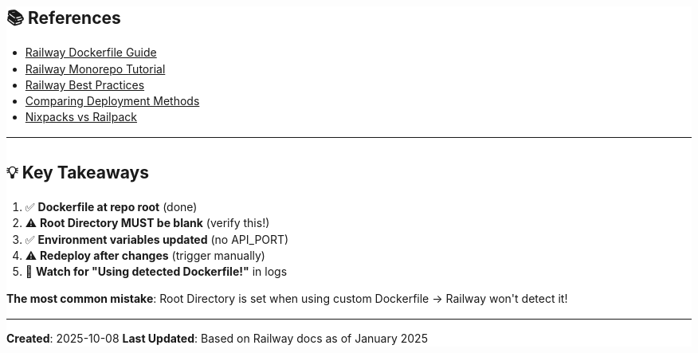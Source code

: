 
## 📚 References

- [Railway Dockerfile Guide](https://docs.railway.com/guides/dockerfiles)
- [Railway Monorepo Tutorial](https://docs.railway.com/tutorials/deploying-a-monorepo)
- [Railway Best Practices](https://docs.railway.com/overview/best-practices)
- [Comparing Deployment Methods](https://blog.railway.com/p/comparing-deployment-methods-in-railway)
- [Nixpacks vs Railpack](https://www.bitdoze.com/nixpacks-vs-railpack/)

---

## 💡 Key Takeaways

1. ✅ **Dockerfile at repo root** (done)
2. ⚠️ **Root Directory MUST be blank** (verify this!)
3. ✅ **Environment variables updated** (no API_PORT)
4. ⚠️ **Redeploy after changes** (trigger manually)
5. 📝 **Watch for "Using detected Dockerfile!"** in logs

**The most common mistake**: Root Directory is set when using custom Dockerfile → Railway won't detect it!

---

**Created**: 2025-10-08
**Last Updated**: Based on Railway docs as of January 2025
